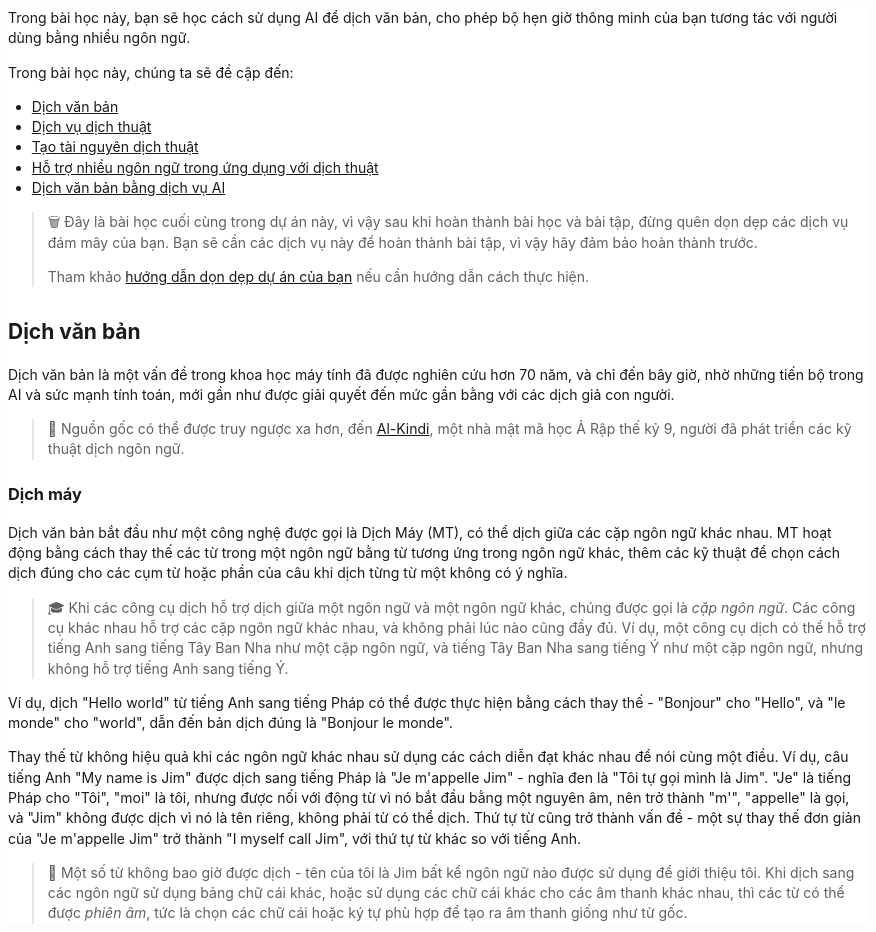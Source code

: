 Trong bài học này, bạn sẽ học cách sử dụng AI để dịch văn bản, cho phép bộ hẹn giờ thông minh của bạn tương tác với người dùng bằng nhiều ngôn ngữ.

Trong bài học này, chúng ta sẽ đề cập đến:

* [Dịch văn bản](../../../../../6-consumer/lessons/4-multiple-language-support)
* [Dịch vụ dịch thuật](../../../../../6-consumer/lessons/4-multiple-language-support)
* [Tạo tài nguyên dịch thuật](../../../../../6-consumer/lessons/4-multiple-language-support)
* [Hỗ trợ nhiều ngôn ngữ trong ứng dụng với dịch thuật](../../../../../6-consumer/lessons/4-multiple-language-support)
* [Dịch văn bản bằng dịch vụ AI](../../../../../6-consumer/lessons/4-multiple-language-support)

> 🗑 Đây là bài học cuối cùng trong dự án này, vì vậy sau khi hoàn thành bài học và bài tập, đừng quên dọn dẹp các dịch vụ đám mây của bạn. Bạn sẽ cần các dịch vụ này để hoàn thành bài tập, vì vậy hãy đảm bảo hoàn thành trước.
>
> Tham khảo [hướng dẫn dọn dẹp dự án của bạn](../../../clean-up.md) nếu cần hướng dẫn cách thực hiện.

## Dịch văn bản

Dịch văn bản là một vấn đề trong khoa học máy tính đã được nghiên cứu hơn 70 năm, và chỉ đến bây giờ, nhờ những tiến bộ trong AI và sức mạnh tính toán, mới gần như được giải quyết đến mức gần bằng với các dịch giả con người.

> 💁 Nguồn gốc có thể được truy ngược xa hơn, đến [Al-Kindi](https://wikipedia.org/wiki/Al-Kindi), một nhà mật mã học Ả Rập thế kỷ 9, người đã phát triển các kỹ thuật dịch ngôn ngữ.

### Dịch máy

Dịch văn bản bắt đầu như một công nghệ được gọi là Dịch Máy (MT), có thể dịch giữa các cặp ngôn ngữ khác nhau. MT hoạt động bằng cách thay thế các từ trong một ngôn ngữ bằng từ tương ứng trong ngôn ngữ khác, thêm các kỹ thuật để chọn cách dịch đúng cho các cụm từ hoặc phần của câu khi dịch từng từ một không có ý nghĩa.

> 🎓 Khi các công cụ dịch hỗ trợ dịch giữa một ngôn ngữ và một ngôn ngữ khác, chúng được gọi là *cặp ngôn ngữ*. Các công cụ khác nhau hỗ trợ các cặp ngôn ngữ khác nhau, và không phải lúc nào cũng đầy đủ. Ví dụ, một công cụ dịch có thể hỗ trợ tiếng Anh sang tiếng Tây Ban Nha như một cặp ngôn ngữ, và tiếng Tây Ban Nha sang tiếng Ý như một cặp ngôn ngữ, nhưng không hỗ trợ tiếng Anh sang tiếng Ý.

Ví dụ, dịch "Hello world" từ tiếng Anh sang tiếng Pháp có thể được thực hiện bằng cách thay thế - "Bonjour" cho "Hello", và "le monde" cho "world", dẫn đến bản dịch đúng là "Bonjour le monde".

Thay thế từ không hiệu quả khi các ngôn ngữ khác nhau sử dụng các cách diễn đạt khác nhau để nói cùng một điều. Ví dụ, câu tiếng Anh "My name is Jim" được dịch sang tiếng Pháp là "Je m'appelle Jim" - nghĩa đen là "Tôi tự gọi mình là Jim". "Je" là tiếng Pháp cho "Tôi", "moi" là tôi, nhưng được nối với động từ vì nó bắt đầu bằng một nguyên âm, nên trở thành "m'", "appelle" là gọi, và "Jim" không được dịch vì nó là tên riêng, không phải từ có thể dịch. Thứ tự từ cũng trở thành vấn đề - một sự thay thế đơn giản của "Je m'appelle Jim" trở thành "I myself call Jim", với thứ tự từ khác so với tiếng Anh.

> 💁 Một số từ không bao giờ được dịch - tên của tôi là Jim bất kể ngôn ngữ nào được sử dụng để giới thiệu tôi. Khi dịch sang các ngôn ngữ sử dụng bảng chữ cái khác, hoặc sử dụng các chữ cái khác cho các âm thanh khác nhau, thì các từ có thể được *phiên âm*, tức là chọn các chữ cái hoặc ký tự phù hợp để tạo ra âm thanh giống như từ gốc.

